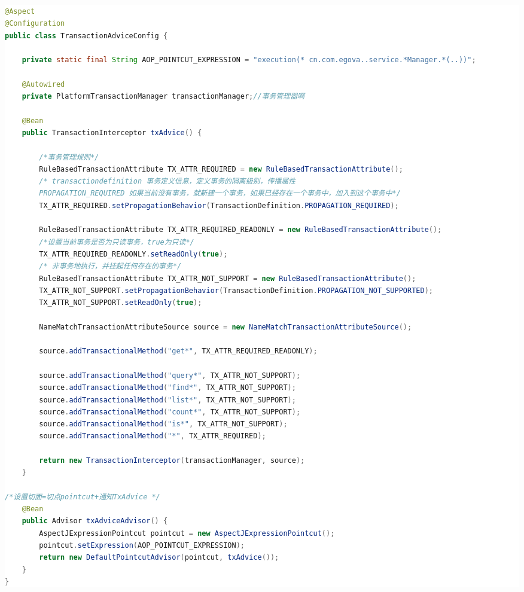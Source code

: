 ```java
@Aspect
@Configuration
public class TransactionAdviceConfig {

    private static final String AOP_POINTCUT_EXPRESSION = "execution(* cn.com.egova..service.*Manager.*(..))";

    @Autowired
    private PlatformTransactionManager transactionManager;//事务管理器啊

    @Bean
    public TransactionInterceptor txAdvice() {

        /*事务管理规则*/
        RuleBasedTransactionAttribute TX_ATTR_REQUIRED = new RuleBasedTransactionAttribute();
        /* transactiondefinition 事务定义信息，定义事务的隔离级别，传播属性
        PROPAGATION_REQUIRED 如果当前没有事务，就新建一个事务，如果已经存在一个事务中，加入到这个事务中*/
        TX_ATTR_REQUIRED.setPropagationBehavior(TransactionDefinition.PROPAGATION_REQUIRED);

        RuleBasedTransactionAttribute TX_ATTR_REQUIRED_READONLY = new RuleBasedTransactionAttribute();
        /*设置当前事务是否为只读事务，true为只读*/
        TX_ATTR_REQUIRED_READONLY.setReadOnly(true);
        /* 非事务地执行，并挂起任何存在的事务*/
        RuleBasedTransactionAttribute TX_ATTR_NOT_SUPPORT = new RuleBasedTransactionAttribute();
        TX_ATTR_NOT_SUPPORT.setPropagationBehavior(TransactionDefinition.PROPAGATION_NOT_SUPPORTED);
        TX_ATTR_NOT_SUPPORT.setReadOnly(true);

        NameMatchTransactionAttributeSource source = new NameMatchTransactionAttributeSource();

        source.addTransactionalMethod("get*", TX_ATTR_REQUIRED_READONLY);

        source.addTransactionalMethod("query*", TX_ATTR_NOT_SUPPORT);
        source.addTransactionalMethod("find*", TX_ATTR_NOT_SUPPORT);
        source.addTransactionalMethod("list*", TX_ATTR_NOT_SUPPORT);
        source.addTransactionalMethod("count*", TX_ATTR_NOT_SUPPORT);
        source.addTransactionalMethod("is*", TX_ATTR_NOT_SUPPORT);
        source.addTransactionalMethod("*", TX_ATTR_REQUIRED);

        return new TransactionInterceptor(transactionManager, source);
    }

/*设置切面=切点pointcut+通知TxAdvice */
    @Bean
    public Advisor txAdviceAdvisor() {
        AspectJExpressionPointcut pointcut = new AspectJExpressionPointcut();
        pointcut.setExpression(AOP_POINTCUT_EXPRESSION);
        return new DefaultPointcutAdvisor(pointcut, txAdvice());
    }
}
```
